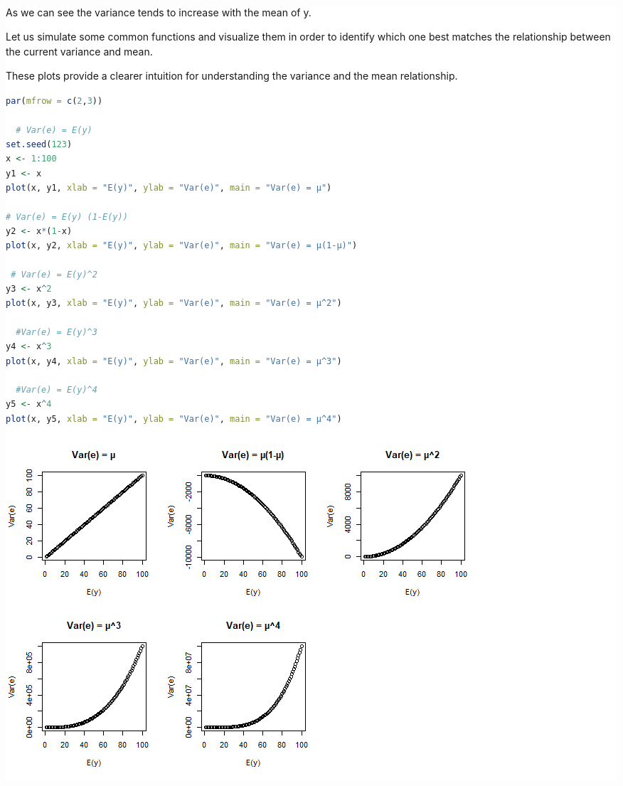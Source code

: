 As we can see the variance tends to increase with the mean of y.

Let us simulate some common functions and visualize them in order to
identify which one best matches the relationship between the current
variance and mean.

These plots provide a clearer intuition for understanding the variance
and the mean relationship.

``` r
par(mfrow = c(2,3))

  # Var(e) = E(y)
set.seed(123)
x <- 1:100
y1 <- x
plot(x, y1, xlab = "E(y)", ylab = "Var(e)", main = "Var(e) = µ")

# Var(e) = E(y) (1-E(y))
y2 <- x*(1-x)
plot(x, y2, xlab = "E(y)", ylab = "Var(e)", main = "Var(e) = µ(1-µ)")

 # Var(e) = E(y)^2
y3 <- x^2
plot(x, y3, xlab = "E(y)", ylab = "Var(e)", main = "Var(e) = µ^2")

  #Var(e) = E(y)^3
y4 <- x^3
plot(x, y4, xlab = "E(y)", ylab = "Var(e)", main = "Var(e) = µ^3")

  #Var(e) = E(y)^4
y5 <- x^4
plot(x, y5, xlab = "E(y)", ylab = "Var(e)", main = "Var(e) = µ^4")
```

![](variance_stabilizing_files/figure-gfm/unnamed-chunk-9-1.png)
